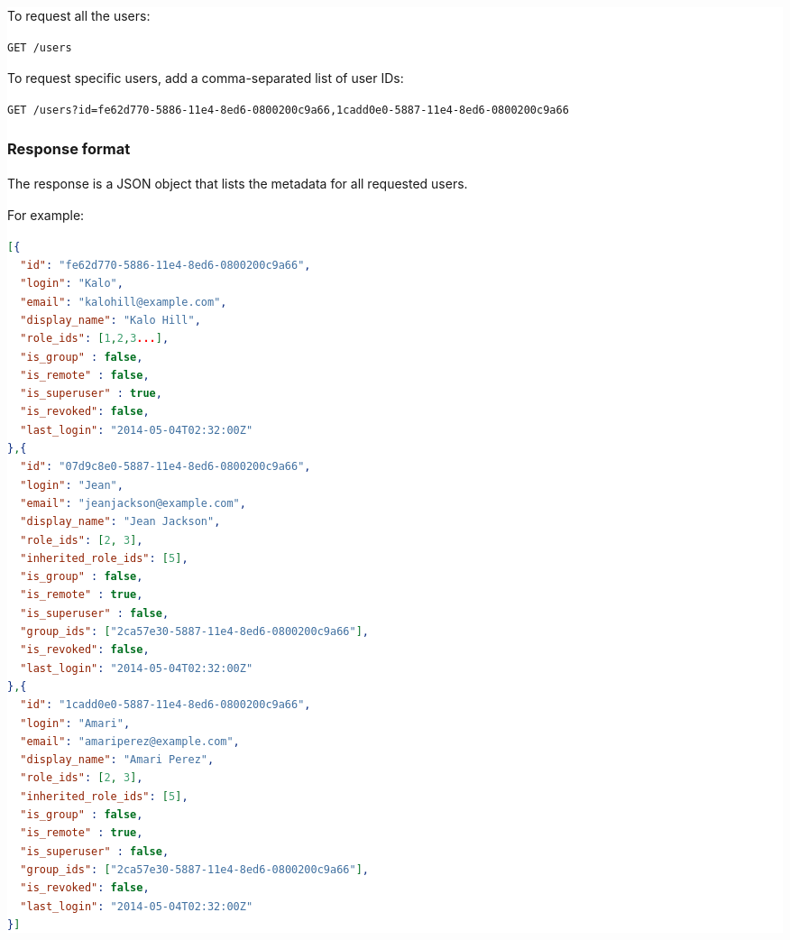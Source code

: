 To request all the users:

```
GET /users
```

To request specific users, add a comma-separated list of user IDs:

```
GET /users?id=fe62d770-5886-11e4-8ed6-0800200c9a66,1cadd0e0-5887-11e4-8ed6-0800200c9a66
```

### Response format

The response is a JSON object that lists the metadata for all requested users.

For example:

```json
[{
  "id": "fe62d770-5886-11e4-8ed6-0800200c9a66",
  "login": "Kalo",
  "email": "kalohill@example.com",
  "display_name": "Kalo Hill",
  "role_ids": [1,2,3...],
  "is_group" : false,
  "is_remote" : false,
  "is_superuser" : true,
  "is_revoked": false,
  "last_login": "2014-05-04T02:32:00Z"
},{
  "id": "07d9c8e0-5887-11e4-8ed6-0800200c9a66",
  "login": "Jean",
  "email": "jeanjackson@example.com",
  "display_name": "Jean Jackson",
  "role_ids": [2, 3],
  "inherited_role_ids": [5],
  "is_group" : false,
  "is_remote" : true,
  "is_superuser" : false,
  "group_ids": ["2ca57e30-5887-11e4-8ed6-0800200c9a66"],
  "is_revoked": false,
  "last_login": "2014-05-04T02:32:00Z"
},{
  "id": "1cadd0e0-5887-11e4-8ed6-0800200c9a66",
  "login": "Amari",
  "email": "amariperez@example.com",
  "display_name": "Amari Perez",
  "role_ids": [2, 3],
  "inherited_role_ids": [5],
  "is_group" : false,
  "is_remote" : true,
  "is_superuser" : false,
  "group_ids": ["2ca57e30-5887-11e4-8ed6-0800200c9a66"],
  "is_revoked": false,
  "last_login": "2014-05-04T02:32:00Z"
}]
```
